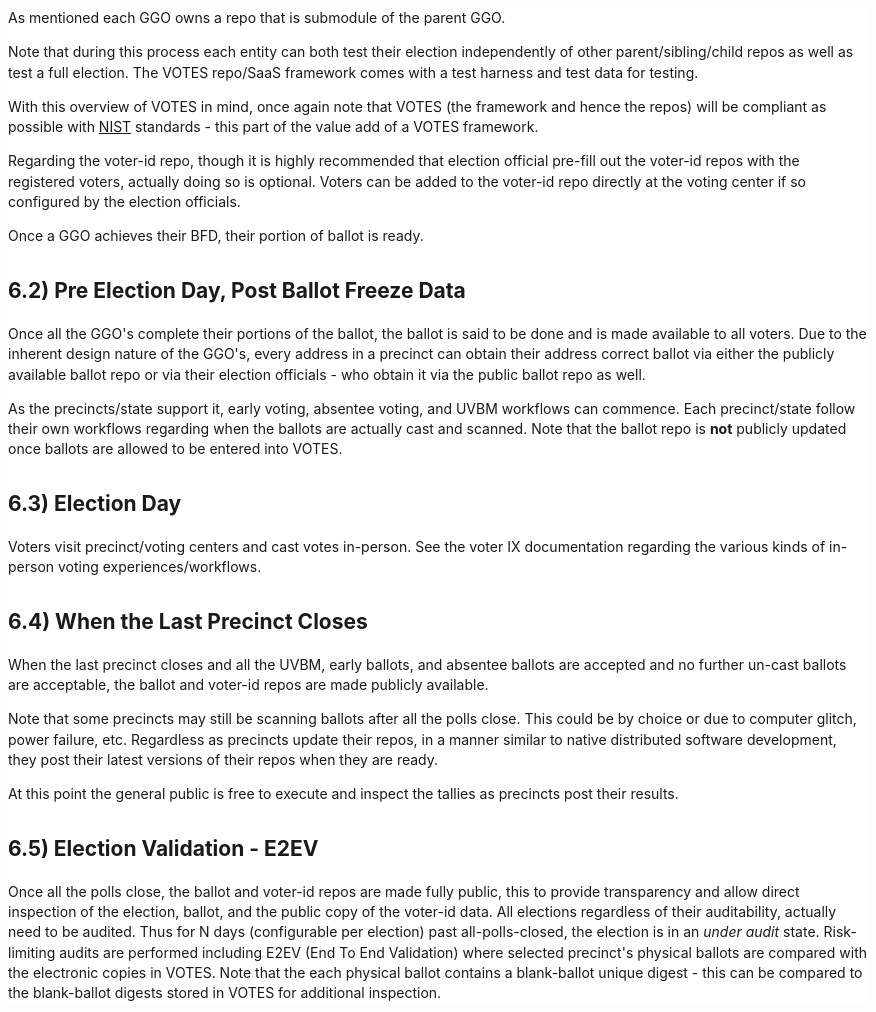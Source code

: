 As mentioned each GGO owns a repo that is submodule of the parent GGO.

Note that during this process each entity can both test their election independently of other parent/sibling/child repos as well as test a full election.  The VOTES repo/SaaS framework comes with a test harness and test data for testing.

With this overview of VOTES in mind, once again note that VOTES (the framework and hence the repos) will be compliant as possible with [NIST](http://nvlpubs.nist.gov/nistpubs/SpecialPublications/NIST.SP.1500-100.pdf) standards - this part of the value add of a VOTES framework.

Regarding the voter-id repo, though it is highly recommended that election official pre-fill out the voter-id repos with the registered voters, actually doing so is optional.  Voters can be added to the voter-id repo directly at the voting center if so configured by the election officials.

Once a GGO achieves their BFD, their portion of ballot is ready.

## 6.2) Pre Election Day, Post Ballot Freeze Data

Once all the GGO's complete their portions of the ballot, the ballot is said to be done and is made available to all voters.  Due to the inherent design nature of the GGO's, every address in a precinct can obtain their address correct ballot via either the publicly available ballot repo or via their election officials - who obtain it via the public ballot repo as well.

As the precincts/state support it, early voting, absentee voting, and UVBM workflows can commence.  Each precinct/state follow their own workflows regarding when the ballots are actually cast and scanned.  Note that the ballot repo is __not__ publicly updated once ballots are allowed to be entered into VOTES.

## 6.3) Election Day

Voters visit precinct/voting centers and cast votes in-person.  See the voter IX documentation regarding the various kinds of in-person voting experiences/workflows.

## 6.4) When the Last Precinct Closes

When the last precinct closes and all the UVBM, early ballots, and absentee ballots are accepted and no further un-cast ballots are acceptable, the ballot and voter-id repos are made publicly available.

Note that some precincts may still be scanning ballots after all the polls close.  This could be by choice or due to computer glitch, power failure, etc.  Regardless as precincts update their repos, in a manner similar to native distributed software development, they post their latest versions of their repos when they are ready.

At this point the general public is free to execute and inspect the tallies as precincts post their results.

## 6.5) Election Validation - E2EV

Once all the polls close, the ballot and voter-id repos are made fully public, this to provide transparency and allow direct inspection of the election, ballot, and the public copy of the voter-id data.  All elections regardless of their auditability, actually need to be audited.  Thus for N days (configurable per election) past all-polls-closed, the election is in an _under audit_ state.  Risk-limiting audits are performed including E2EV (End To End Validation) where selected precinct's physical ballots are compared with the electronic copies in VOTES.  Note that the each physical ballot contains a blank-ballot unique digest - this can be compared to the blank-ballot digests stored in VOTES for additional inspection.
